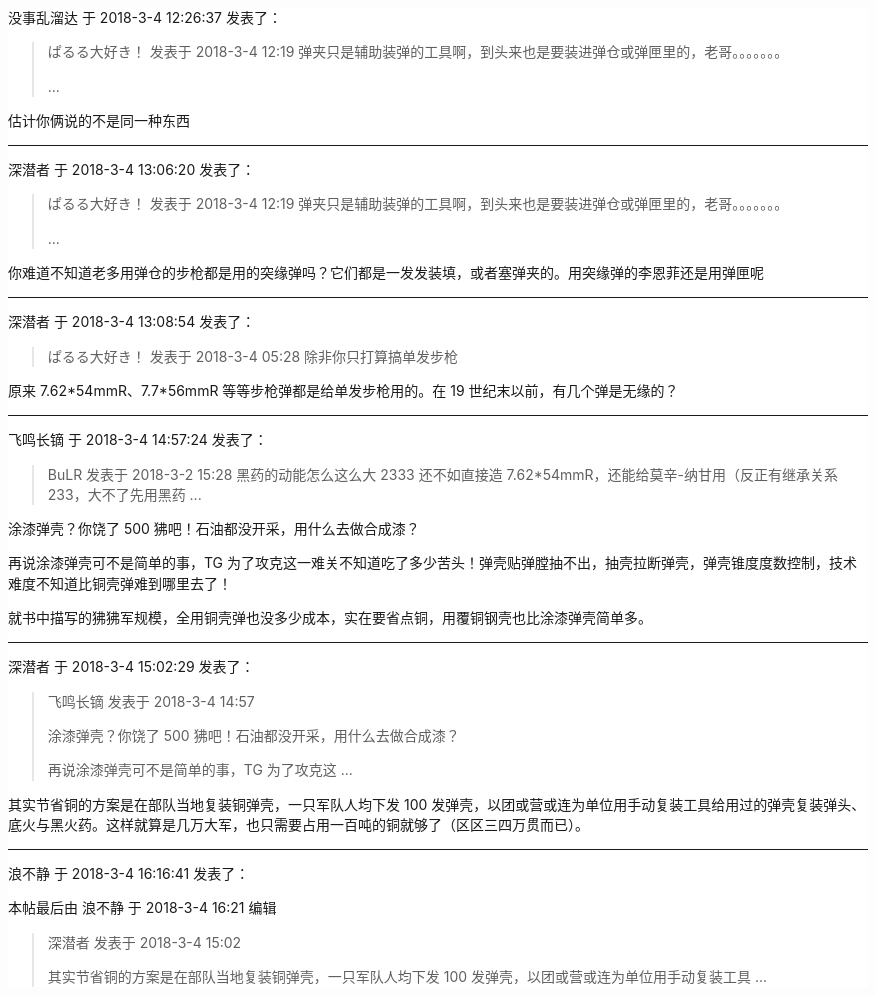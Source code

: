 没事乱溜达 于 2018-3-4 12:26:37 发表了：

> ぱるる大好き！ 发表于 2018-3-4 12:19 弹夹只是辅助装弹的工具啊，到头来也是要装进弹仓或弹匣里的，老哥。。。。。。。
>
> ...

估计你俩说的不是同一种东西

---

深潜者 于 2018-3-4 13:06:20 发表了：

> ぱるる大好き！ 发表于 2018-3-4 12:19 弹夹只是辅助装弹的工具啊，到头来也是要装进弹仓或弹匣里的，老哥。。。。。。。
>
> ...

你难道不知道老多用弹仓的步枪都是用的突缘弹吗？它们都是一发发装填，或者塞弹夹的。用突缘弹的李恩菲还是用弹匣呢

---

深潜者 于 2018-3-4 13:08:54 发表了：

> ぱるる大好き！ 发表于 2018-3-4 05:28 除非你只打算搞单发步枪

原来 7.62\*54mmR、7.7\*56mmR 等等步枪弹都是给单发步枪用的。在 19 世纪末以前，有几个弹是无缘的？

---

飞鸣长镝 于 2018-3-4 14:57:24 发表了：

> BuLR 发表于 2018-3-2 15:28 黑药的动能怎么这么大 2333 还不如直接造 7.62\*54mmR，还能给莫辛-纳甘用（反正有继承关系 233，大不了先用黑药 ...

涂漆弹壳？你饶了 500 狒吧！石油都没开采，用什么去做合成漆？

再说涂漆弹壳可不是简单的事，TG 为了攻克这一难关不知道吃了多少苦头！弹壳贴弹膛抽不出，抽壳拉断弹壳，弹壳锥度度数控制，技术难度不知道比铜壳弹难到哪里去了！

就书中描写的狒狒军规模，全用铜壳弹也没多少成本，实在要省点铜，用覆铜钢壳也比涂漆弹壳简单多。

---

深潜者 于 2018-3-4 15:02:29 发表了：

> 飞鸣长镝 发表于 2018-3-4 14:57
>
> 涂漆弹壳？你饶了 500 狒吧！石油都没开采，用什么去做合成漆？
>
> 再说涂漆弹壳可不是简单的事，TG 为了攻克这 ...

其实节省铜的方案是在部队当地复装铜弹壳，一只军队人均下发 100 发弹壳，以团或营或连为单位用手动复装工具给用过的弹壳复装弹头、底火与黑火药。这样就算是几万大军，也只需要占用一百吨的铜就够了（区区三四万贯而已）。

---

浪不静 于 2018-3-4 16:16:41 发表了：

本帖最后由 浪不静 于 2018-3-4 16:21 编辑

> 深潜者 发表于 2018-3-4 15:02
>
> 其实节省铜的方案是在部队当地复装铜弹壳，一只军队人均下发 100 发弹壳，以团或营或连为单位用手动复装工具 ...

